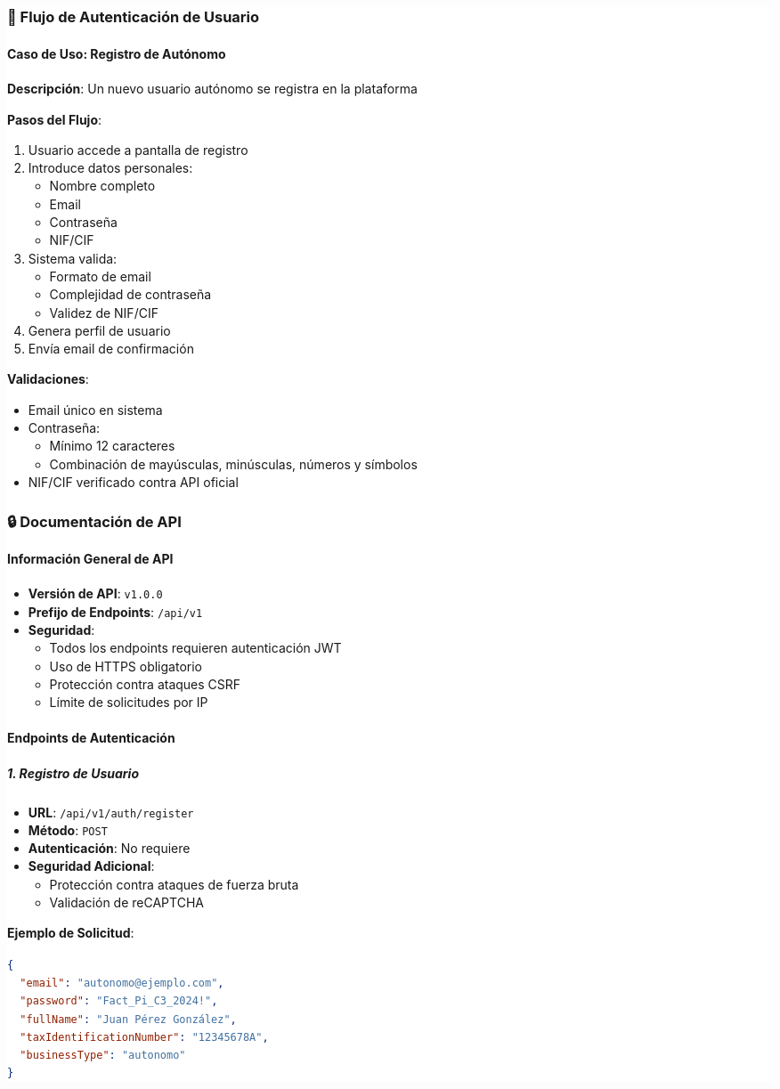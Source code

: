 ### 👤 Flujo de Autenticación de Usuario

#### Caso de Uso: Registro de Autónomo
**Descripción**: Un nuevo usuario autónomo se registra en la plataforma

**Pasos del Flujo**:
1. Usuario accede a pantalla de registro
2. Introduce datos personales:
   - Nombre completo
   - Email
   - Contraseña
   - NIF/CIF
3. Sistema valida:
   - Formato de email
   - Complejidad de contraseña
   - Validez de NIF/CIF
4. Genera perfil de usuario
5. Envía email de confirmación

**Validaciones**:
- Email único en sistema
- Contraseña: 
  * Mínimo 12 caracteres
  * Combinación de mayúsculas, minúsculas, números y símbolos
- NIF/CIF verificado contra API oficial

### 🔒 Documentación de API

#### Información General de API
- **Versión de API**: `v1.0.0`
- **Prefijo de Endpoints**: `/api/v1`
- **Seguridad**: 
  * Todos los endpoints requieren autenticación JWT
  * Uso de HTTPS obligatorio
  * Protección contra ataques CSRF
  * Límite de solicitudes por IP

#### Endpoints de Autenticación

##### 1. Registro de Usuario
- **URL**: `/api/v1/auth/register`
- **Método**: `POST`
- **Autenticación**: No requiere
- **Seguridad Adicional**: 
  * Protección contra ataques de fuerza bruta
  * Validación de reCAPTCHA

**Ejemplo de Solicitud**:
```json
{
  "email": "autonomo@ejemplo.com",
  "password": "Fact_Pi_C3_2024!",
  "fullName": "Juan Pérez González",
  "taxIdentificationNumber": "12345678A",
  "businessType": "autonomo"
}
```
